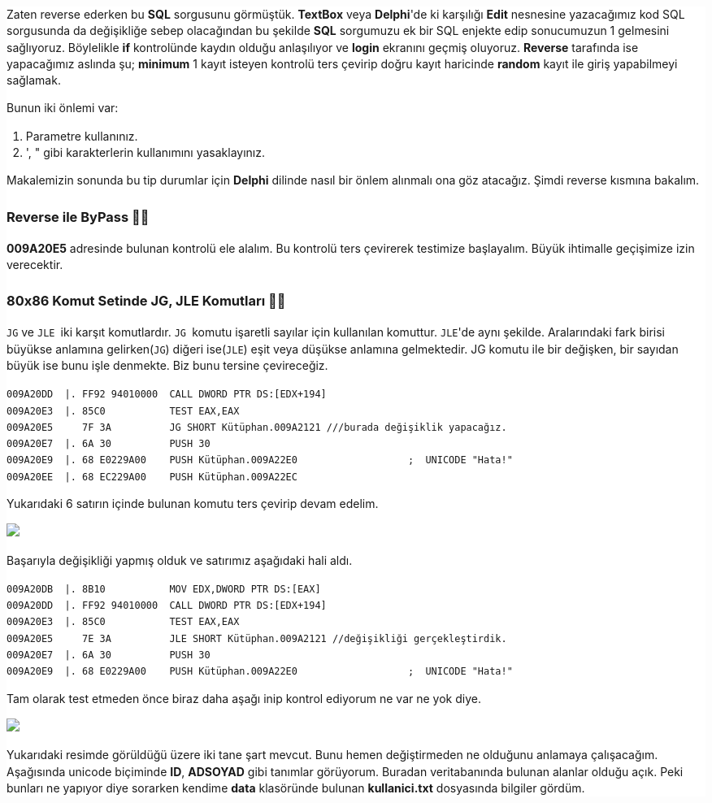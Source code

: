 Zaten reverse ederken bu **SQL** sorgusunu görmüştük. **TextBox** veya **Delphi**'de ki karşılığı **Edit** nesnesine yazacağımız kod SQL sorgusunda da değişikliğe sebep olacağından bu şekilde **SQL** sorgumuzu ek bir SQL enjekte edip sonucumuzun 1 gelmesini sağlıyoruz. Böylelikle **if** kontrolünde kaydın olduğu anlaşılıyor ve **login** ekranını geçmiş oluyoruz. **Reverse** tarafında ise yapacağımız aslında şu; **minimum** 1 kayıt isteyen kontrolü ters çevirip doğru kayıt haricinde **random** kayıt ile giriş yapabilmeyi sağlamak.

Bunun iki önlemi var:
1. Parametre kullanınız.
2. ', " gibi karakterlerin kullanımını yasaklayınız.

Makalemizin sonunda bu tip durumlar için **Delphi** dilinde nasıl bir önlem alınmalı ona göz atacağız. Şimdi reverse kısmına bakalım.

### Reverse ile ByPass 👨‍💻
**009A20E5** adresinde bulunan kontrolü ele alalım. Bu kontrolü ters çevirerek testimize başlayalım. Büyük ihtimalle geçişimize izin verecektir.

### 80x86 Komut Setinde JG, JLE Komutları 👨‍💻
`JG` ve `JLE `iki karşıt komutlardır. `JG `komutu işaretli sayılar için kullanılan komuttur. `JLE`'de aynı şekilde. Aralarındaki fark birisi büyükse anlamına gelirken(`JG`) diğeri ise(`JLE`) eşit veya düşükse anlamına gelmektedir. JG komutu ile bir değişken, bir sayıdan büyük ise bunu işle denmekte. Biz bunu tersine çevireceğiz. 

```
009A20DD  |. FF92 94010000  CALL DWORD PTR DS:[EDX+194]
009A20E3  |. 85C0           TEST EAX,EAX
009A20E5     7F 3A          JG SHORT Kütüphan.009A2121 ///burada değişiklik yapacağız.
009A20E7  |. 6A 30          PUSH 30
009A20E9  |. 68 E0229A00    PUSH Kütüphan.009A22E0                   ;  UNICODE "Hata!"
009A20EE  |. 68 EC229A00    PUSH Kütüphan.009A22EC

```

Yukarıdaki 6 satırın içinde bulunan komutu ters çevirip devam edelim.

![](https://i.hizliresim.com/p5132q.png)

Başarıyla değişikliği yapmış olduk ve satırımız aşağıdaki hali aldı.

```
009A20DB  |. 8B10           MOV EDX,DWORD PTR DS:[EAX]
009A20DD  |. FF92 94010000  CALL DWORD PTR DS:[EDX+194]
009A20E3  |. 85C0           TEST EAX,EAX
009A20E5     7E 3A          JLE SHORT Kütüphan.009A2121 //değişikliği gerçekleştirdik.
009A20E7  |. 6A 30          PUSH 30
009A20E9  |. 68 E0229A00    PUSH Kütüphan.009A22E0                   ;  UNICODE "Hata!"
```

Tam olarak test etmeden önce biraz daha aşağı inip kontrol ediyorum ne var ne yok diye.

![](https://i.hizliresim.com/JV1JWj.png)

Yukarıdaki resimde görüldüğü üzere iki tane şart mevcut. Bunu hemen değiştirmeden ne olduğunu anlamaya çalışacağım. Aşağısında unicode biçiminde **ID**, **ADSOYAD** gibi tanımlar görüyorum. Buradan veritabanında bulunan alanlar olduğu açık. Peki bunları ne yapıyor diye sorarken kendime **data** klasöründe bulunan **kullanici.txt** dosyasında bilgiler gördüm.

